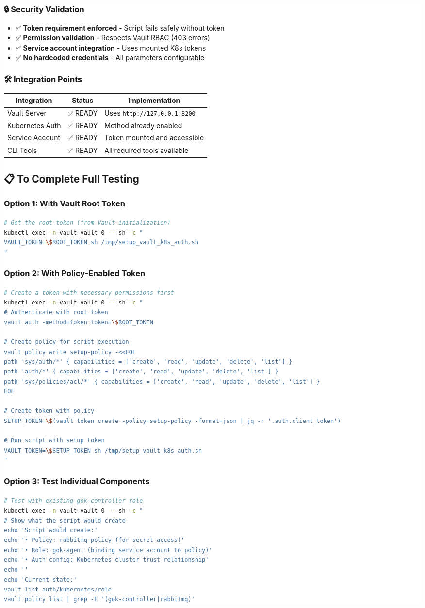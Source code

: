 ### **🔒 Security Validation**
- ✅ **Token requirement enforced** - Script fails safely without token
- ✅ **Permission validation** - Respects Vault RBAC (403 errors)
- ✅ **Service account integration** - Uses mounted K8s tokens
- ✅ **No hardcoded credentials** - All parameters configurable

### **🛠️ Integration Points**
| Integration | Status | Implementation |
|-------------|---------|----------------|
| Vault Server | ✅ READY | Uses `http://127.0.0.1:8200` |
| Kubernetes Auth | ✅ READY | Method already enabled |
| Service Account | ✅ READY | Token mounted and accessible |
| CLI Tools | ✅ READY | All required tools available |

## 📋 **To Complete Full Testing**

### **Option 1: With Vault Root Token**
```bash
# Get the root token (from Vault initialization)
kubectl exec -n vault vault-0 -- sh -c "
VAULT_TOKEN=\$ROOT_TOKEN sh /tmp/setup_vault_k8s_auth.sh
"
```

### **Option 2: With Policy-Enabled Token**
```bash
# Create a token with necessary permissions first
kubectl exec -n vault vault-0 -- sh -c "
# Authenticate with root token
vault auth -method=token token=\$ROOT_TOKEN

# Create policy for script execution
vault policy write setup-policy -<<EOF
path 'sys/auth/*' { capabilities = ['create', 'read', 'update', 'delete', 'list'] }
path 'auth/*' { capabilities = ['create', 'read', 'update', 'delete', 'list'] }  
path 'sys/policies/acl/*' { capabilities = ['create', 'read', 'update', 'delete', 'list'] }
EOF

# Create token with policy
SETUP_TOKEN=\$(vault token create -policy=setup-policy -format=json | jq -r '.auth.client_token')

# Run script with setup token
VAULT_TOKEN=\$SETUP_TOKEN sh /tmp/setup_vault_k8s_auth.sh
"
```

### **Option 3: Test Individual Components**
```bash
# Test with existing gok-controller role
kubectl exec -n vault vault-0 -- sh -c "
# Show what the script would create
echo 'Script would create:'
echo '• Policy: rabbitmq-policy (for secret access)'
echo '• Role: gok-agent (binding service account to policy)'  
echo '• Auth config: Kubernetes cluster trust relationship'
echo ''
echo 'Current state:'
vault list auth/kubernetes/role
vault policy list | grep -E '(gok-controller|rabbitmq)'
```